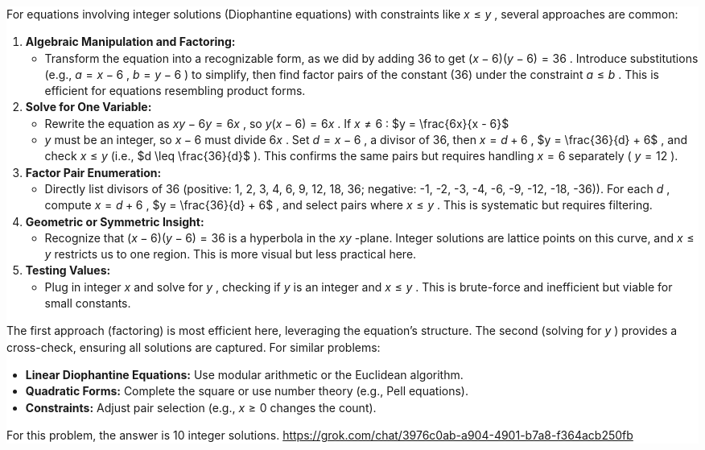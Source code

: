 For equations involving integer solutions (Diophantine equations) with constraints like $x \leq y$  , several approaches are common:

1. **Algebraic Manipulation and Factoring:**
	- Transform the equation into a recognizable form, as we did by adding 36 to get $(x - 6)(y - 6) = 36$ . Introduce substitutions (e.g., $a = x - 6$  , $b = y - 6$  ) to simplify, then find factor pairs of the constant (36) under the constraint $a \leq b$  . This is efficient for equations resembling product forms.
2. **Solve for One Variable:**
	- Rewrite the equation as $xy - 6y = 6x$  , so $y(x - 6) = 6x$  . If $x \neq 6$  : $y = \frac{6x}{x - 6}$
	- $y$  must be an integer, so $x - 6$  must divide $6x$  . Set $d = x - 6$  , a divisor of 36, then $x = d + 6$  , $y = \frac{36}{d} + 6$  , and check $x \leq y$  (i.e., $d \leq \frac{36}{d}$  ). This confirms the same pairs but requires handling $x = 6$  separately ( $y = 12$  ).
3. **Factor Pair Enumeration:**
	- Directly list divisors of 36 (positive: 1, 2, 3, 4, 6, 9, 12, 18, 36; negative: -1, -2, -3, -4, -6, -9, -12, -18, -36)). For each $d$  , compute $x = d + 6$  , $y = \frac{36}{d} + 6$  , and select pairs where $x \leq y$  . This is systematic but requires filtering.
4. **Geometric or Symmetric Insight:**
	- Recognize that $(x - 6)(y - 6) = 36$ is a hyperbola in the $xy$  \-plane. Integer solutions are lattice points on this curve, and $x \leq y$  restricts us to one region. This is more visual but less practical here.
5. **Testing Values:**
	- Plug in integer $x$  and solve for $y$  , checking if $y$  is an integer and $x \leq y$  . This is brute-force and inefficient but viable for small constants.

The first approach (factoring) is most efficient here, leveraging the equation’s structure. The second (solving for $y$  ) provides a cross-check, ensuring all solutions are captured. For similar problems:

- **Linear Diophantine Equations:** Use modular arithmetic or the Euclidean algorithm.
- **Quadratic Forms:** Complete the square or use number theory (e.g., Pell equations).
- **Constraints:** Adjust pair selection (e.g., $x \geq 0$  changes the count).

For this problem, the answer is 10 integer solutions. https://grok.com/chat/3976c0ab-a904-4901-b7a8-f364acb250fb